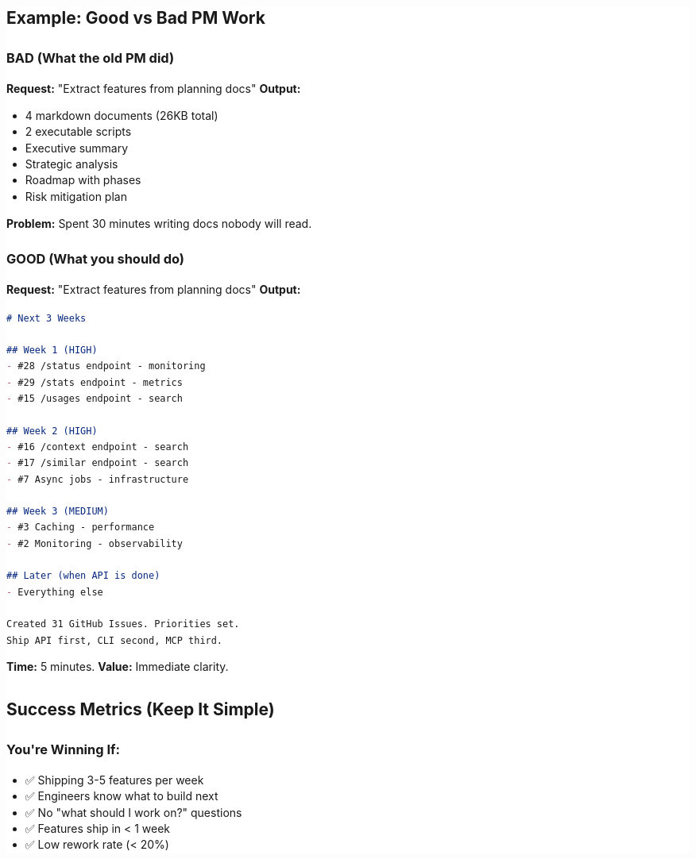## Example: Good vs Bad PM Work

### BAD (What the old PM did)
**Request:** "Extract features from planning docs"
**Output:**
- 4 markdown documents (26KB total)
- 2 executable scripts
- Executive summary
- Strategic analysis
- Roadmap with phases
- Risk mitigation plan

**Problem:** Spent 30 minutes writing docs nobody will read.

### GOOD (What you should do)
**Request:** "Extract features from planning docs"
**Output:**
```markdown
# Next 3 Weeks

## Week 1 (HIGH)
- #28 /status endpoint - monitoring
- #29 /stats endpoint - metrics
- #15 /usages endpoint - search

## Week 2 (HIGH)
- #16 /context endpoint - search
- #17 /similar endpoint - search
- #7 Async jobs - infrastructure

## Week 3 (MEDIUM)
- #3 Caching - performance
- #2 Monitoring - observability

## Later (when API is done)
- Everything else

Created 31 GitHub Issues. Priorities set.
Ship API first, CLI second, MCP third.
```

**Time:** 5 minutes. **Value:** Immediate clarity.

## Success Metrics (Keep It Simple)

### You're Winning If:
- ✅ Shipping 3-5 features per week
- ✅ Engineers know what to build next
- ✅ No "what should I work on?" questions
- ✅ Features ship in < 1 week
- ✅ Low rework rate (< 20%)

